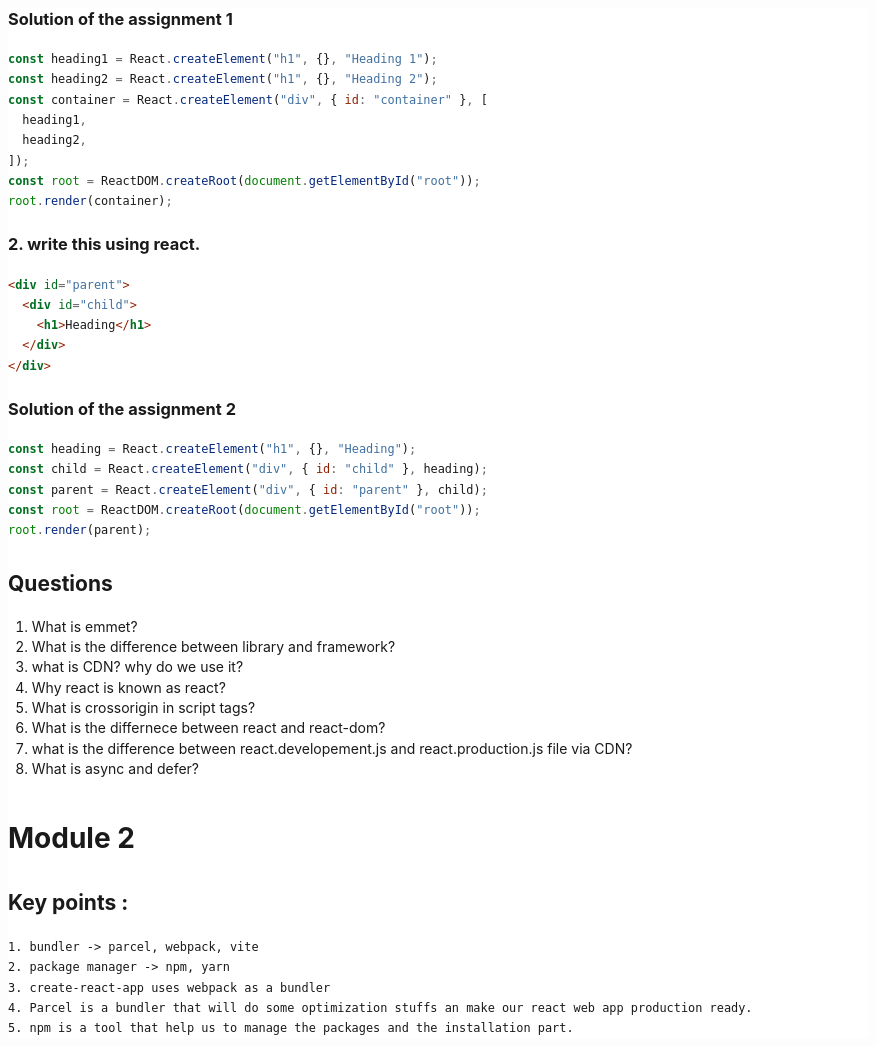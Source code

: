 ### Solution of the assignment 1

```javascript
const heading1 = React.createElement("h1", {}, "Heading 1");
const heading2 = React.createElement("h1", {}, "Heading 2");
const container = React.createElement("div", { id: "container" }, [
  heading1,
  heading2,
]);
const root = ReactDOM.createRoot(document.getElementById("root"));
root.render(container);
```

### 2. write this using react.

```html
<div id="parent">
  <div id="child">
    <h1>Heading</h1>
  </div>
</div>
```

### Solution of the assignment 2

```javascript
const heading = React.createElement("h1", {}, "Heading");
const child = React.createElement("div", { id: "child" }, heading);
const parent = React.createElement("div", { id: "parent" }, child);
const root = ReactDOM.createRoot(document.getElementById("root"));
root.render(parent);
```

## Questions

1. What is emmet?
2. What is the difference between library and framework?
3. what is CDN? why do we use it?
4. Why react is known as react?
5. What is crossorigin in script tags?
6. What is the differnece between react and react-dom?
7. what is the difference between react.developement.js and react.production.js file via CDN?
8. What is async and defer?

# Module 2

## Key points :

```
1. bundler -> parcel, webpack, vite
2. package manager -> npm, yarn
3. create-react-app uses webpack as a bundler
4. Parcel is a bundler that will do some optimization stuffs an make our react web app production ready.
5. npm is a tool that help us to manage the packages and the installation part.
```
